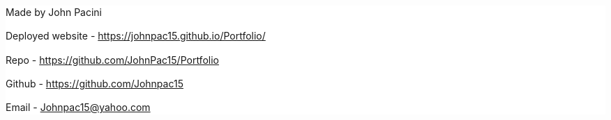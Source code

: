  
 Made by John Pacini

 Deployed website - https://johnpac15.github.io/Portfolio/
 
 Repo - https://github.com/JohnPac15/Portfolio

 Github - https://github.com/Johnpac15

 Email - Johnpac15@yahoo.com

